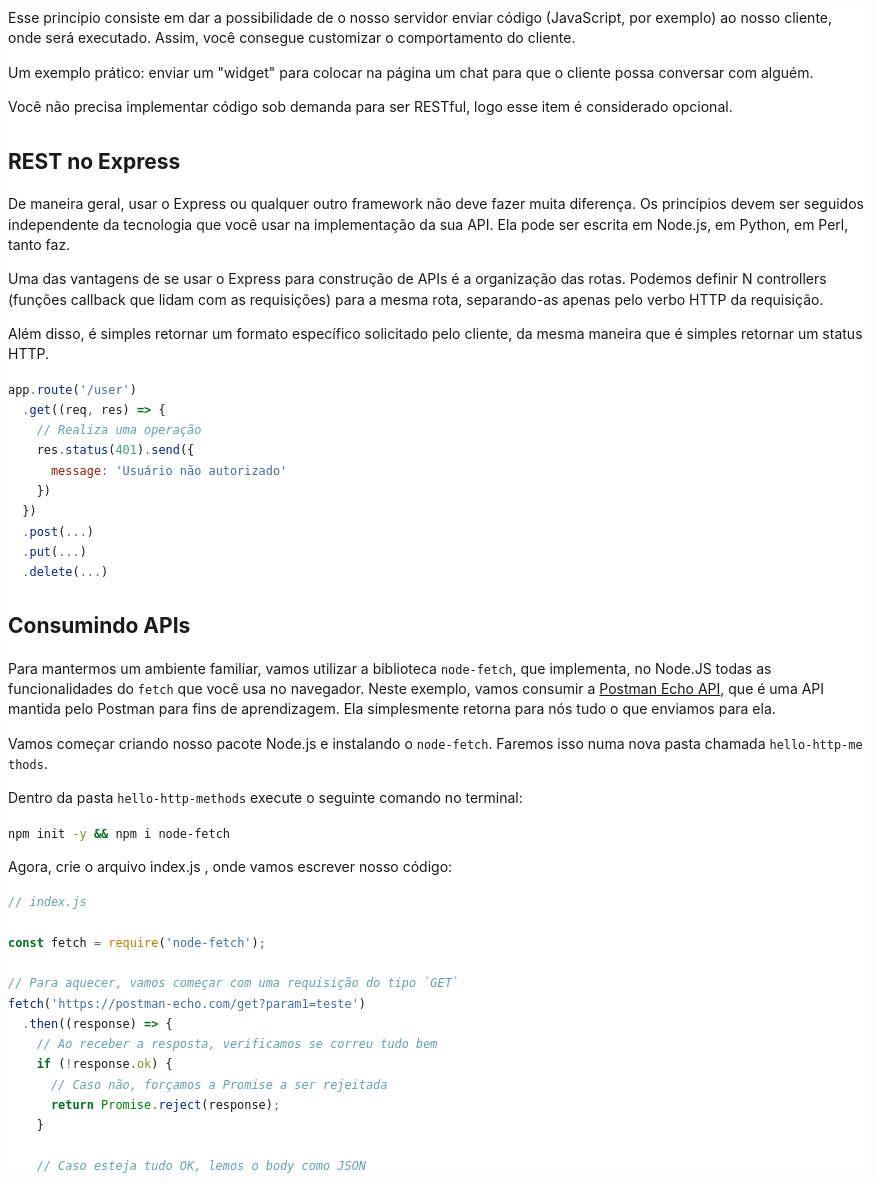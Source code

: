 Esse princípio consiste em dar a possibilidade de o nosso servidor enviar código (JavaScript, por exemplo) ao nosso cliente, onde será executado. Assim, você consegue customizar o comportamento do cliente.

Um exemplo prático: enviar um "widget" para colocar na página um chat para que o cliente possa conversar com alguém.

Você não precisa implementar código sob demanda para ser RESTful, logo esse item é considerado opcional.

## REST no Express

De maneira geral, usar o Express ou qualquer outro framework não deve fazer muita diferença. Os princípios devem ser seguidos independente da tecnologia que você usar na implementação da sua API. Ela pode ser escrita em Node.js, em Python, em Perl, tanto faz.

Uma das vantagens de se usar o Express para construção de APIs é a organização das rotas. Podemos definir N controllers (funções callback que lidam com as requisições) para a mesma rota, separando-as apenas pelo verbo HTTP da requisição.

Além disso, é simples retornar um formato específico solicitado pelo cliente, da mesma maneira que é simples retornar um status HTTP.

```js
app.route('/user')
  .get((req, res) => {
    // Realiza uma operação
    res.status(401).send({
      message: 'Usuário não autorizado'
    })
  })
  .post(...)
  .put(...)
  .delete(...)
```

## Consumindo APIs

Para mantermos um ambiente familiar, vamos utilizar a biblioteca `node-fetch`, que implementa, no Node.JS todas as funcionalidades do `fetch` que você usa no navegador. Neste exemplo, vamos consumir a [Postman Echo API](https://learning.postman.com/docs/developer/echo-api/), que é uma API mantida pelo Postman para fins de aprendizagem. Ela simplesmente retorna para nós tudo o que enviamos para ela.

Vamos começar criando nosso pacote Node.js e instalando o `node-fetch`. Faremos isso numa nova pasta chamada `hello-http-methods`.

Dentro da pasta `hello-http-methods` execute o seguinte comando no terminal:
```sh
npm init -y && npm i node-fetch
```

Agora, crie o arquivo index.js , onde vamos escrever nosso código:
```js
// index.js

const fetch = require('node-fetch');

// Para aquecer, vamos começar com uma requisição do tipo `GET`
fetch('https://postman-echo.com/get?param1=teste')
  .then((response) => {
    // Ao receber a resposta, verificamos se correu tudo bem
    if (!response.ok) {
      // Caso não, forçamos a Promise a ser rejeitada
      return Promise.reject(response);
    }

    // Caso esteja tudo OK, lemos o body como JSON
```